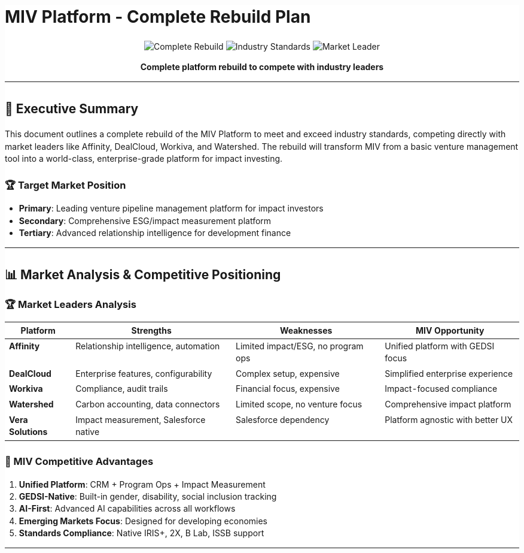 # MIV Platform - Complete Rebuild Plan

<div align="center">

![Complete Rebuild](https://img.shields.io/badge/Complete-Rebuild%20Plan-red?style=for-the-badge)
![Industry Standards](https://img.shields.io/badge/Industry-Standards-blue?style=for-the-badge)
![Market Leader](https://img.shields.io/badge/Market-Leader%20Ready-green?style=for-the-badge)

**Complete platform rebuild to compete with industry leaders**

</div>

---

## 🎯 Executive Summary

This document outlines a complete rebuild of the MIV Platform to meet and exceed industry standards, competing directly with market leaders like Affinity, DealCloud, Workiva, and Watershed. The rebuild will transform MIV from a basic venture management tool into a world-class, enterprise-grade platform for impact investing.

### 🏆 Target Market Position
- **Primary**: Leading venture pipeline management platform for impact investors
- **Secondary**: Comprehensive ESG/impact measurement platform
- **Tertiary**: Advanced relationship intelligence for development finance

---

## 📊 Market Analysis & Competitive Positioning

### 🏆 Market Leaders Analysis

| Platform | Strengths | Weaknesses | MIV Opportunity |
|----------|-----------|------------|-----------------|
| **Affinity** | Relationship intelligence, automation | Limited impact/ESG, no program ops | Unified platform with GEDSI focus |
| **DealCloud** | Enterprise features, configurability | Complex setup, expensive | Simplified enterprise experience |
| **Workiva** | Compliance, audit trails | Financial focus, expensive | Impact-focused compliance |
| **Watershed** | Carbon accounting, data connectors | Limited scope, no venture focus | Comprehensive impact platform |
| **Vera Solutions** | Impact measurement, Salesforce native | Salesforce dependency | Platform agnostic with better UX |

### 🎯 MIV Competitive Advantages

1. **Unified Platform**: CRM + Program Ops + Impact Measurement
2. **GEDSI-Native**: Built-in gender, disability, social inclusion tracking
3. **AI-First**: Advanced AI capabilities across all workflows
4. **Emerging Markets Focus**: Designed for developing economies
5. **Standards Compliance**: Native IRIS+, 2X, B Lab, ISSB support

---